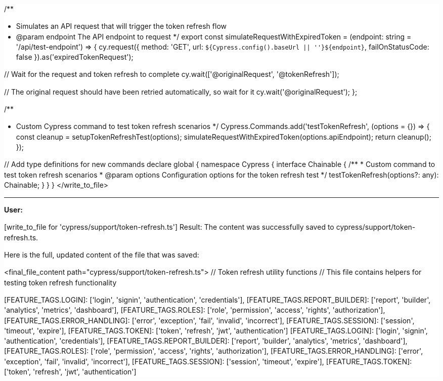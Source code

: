 /**
 * Simulates an API request that will trigger the token refresh flow
 * @param endpoint The API endpoint to request
 */
export const simulateRequestWithExpiredToken = (endpoint: string = '/api/test-endpoint') => {
  cy.request({
    method: 'GET',
    url: `${Cypress.config().baseUrl || ''}${endpoint}`,
    failOnStatusCode: false
  }).as('expiredTokenRequest');
  
  // Wait for the request and token refresh to complete
  cy.wait(['@originalRequest', '@tokenRefresh']);
  
  // The original request should have been retried automatically, so wait for it
  cy.wait('@originalRequest');
};

/**
 * Custom Cypress command to test token refresh scenarios
 */
Cypress.Commands.add('testTokenRefresh', (options = {}) => {
  const cleanup = setupTokenRefreshTest(options);
  simulateRequestWithExpiredToken(options.apiEndpoint);
  return cleanup();
});

// Add type definitions for new commands
declare global {
  namespace Cypress {
    interface Chainable {
      /**
       * Custom command to test token refresh scenarios
       * @param options Configuration options for the token refresh test
       */
      testTokenRefresh(options?: any): Chainable<void>;
    }
  }
}
</content>
</write_to_file>

---

**User:**

[write_to_file for 'cypress/support/token-refresh.ts'] Result:
The content was successfully saved to cypress/support/token-refresh.ts.

Here is the full, updated content of the file that was saved:

<final_file_content path="cypress/support/token-refresh.ts">
// Token refresh utility functions
// This file contains helpers for testing token refresh functionality


  [FEATURE_TAGS.LOGIN]: ['login', 'signin', 'authentication', 'credentials'],
  [FEATURE_TAGS.REPORT_BUILDER]: ['report', 'builder', 'analytics', 'metrics', 'dashboard'],
  [FEATURE_TAGS.ROLES]: ['role', 'permission', 'access', 'rights', 'authorization'],
  [FEATURE_TAGS.ERROR_HANDLING]: ['error', 'exception', 'fail', 'invalid', 'incorrect'],
  [FEATURE_TAGS.SESSION]: ['session', 'timeout', 'expire'],
  [FEATURE_TAGS.TOKEN]: ['token', 'refresh', 'jwt', 'authentication']
  [FEATURE_TAGS.LOGIN]: ['login', 'signin', 'authentication', 'credentials'],
  [FEATURE_TAGS.REPORT_BUILDER]: ['report', 'builder', 'analytics', 'metrics', 'dashboard'],
  [FEATURE_TAGS.ROLES]: ['role', 'permission', 'access', 'rights', 'authorization'],
  [FEATURE_TAGS.ERROR_HANDLING]: ['error', 'exception', 'fail', 'invalid', 'incorrect'],
  [FEATURE_TAGS.SESSION]: ['session', 'timeout', 'expire'],
  [FEATURE_TAGS.TOKEN]: ['token', 'refresh', 'jwt', 'authentication']